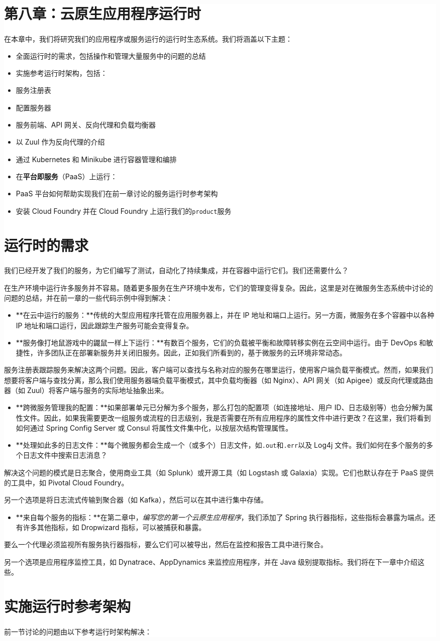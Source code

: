 # 第八章：云原生应用程序运行时

在本章中，我们将研究我们的应用程序或服务运行的运行时生态系统。我们将涵盖以下主题：

+   全面运行时的需求，包括操作和管理大量服务中的问题的总结

+   实施参考运行时架构，包括：

+   服务注册表

+   配置服务器

+   服务前端、API 网关、反向代理和负载均衡器

+   以 Zuul 作为反向代理的介绍

+   通过 Kubernetes 和 Minikube 进行容器管理和编排

+   在**平台即服务**（PaaS）上运行：

+   PaaS 平台如何帮助实现我们在前一章讨论的服务运行时参考架构

+   安装 Cloud Foundry 并在 Cloud Foundry 上运行我们的`product`服务

# 运行时的需求

我们已经开发了我们的服务，为它们编写了测试，自动化了持续集成，并在容器中运行它们。我们还需要什么？

在生产环境中运行许多服务并不容易。随着更多服务在生产环境中发布，它们的管理变得复杂。因此，这里是对在微服务生态系统中讨论的问题的总结，并在前一章的一些代码示例中得到解决：

+   **在云中运行的服务：**传统的大型应用程序托管在应用服务器上，并在 IP 地址和端口上运行。另一方面，微服务在多个容器中以各种 IP 地址和端口运行，因此跟踪生产服务可能会变得复杂。

+   **服务像打地鼠游戏中的鼹鼠一样上下运行：**有数百个服务，它们的负载被平衡和故障转移实例在云空间中运行。由于 DevOps 和敏捷性，许多团队正在部署新服务并关闭旧服务。因此，正如我们所看到的，基于微服务的云环境非常动态。

服务注册表跟踪服务来解决这两个问题。因此，客户端可以查找与名称对应的服务在哪里运行，使用客户端负载平衡模式。然而，如果我们想要将客户端与查找分离，那么我们使用服务器端负载平衡模式，其中负载均衡器（如 Nginx）、API 网关（如 Apigee）或反向代理或路由器（如 Zuul）将客户端与服务的实际地址抽象出来。

+   **跨微服务管理我的配置：**如果部署单元已分解为多个服务，那么打包的配置项（如连接地址、用户 ID、日志级别等）也会分解为属性文件。因此，如果我需要更改一组服务或流程的日志级别，我是否需要在所有应用程序的属性文件中进行更改？在这里，我们将看到如何通过 Spring Config Server 或 Consul 将属性文件集中化，以按层次结构管理属性。

+   **处理如此多的日志文件：**每个微服务都会生成一个（或多个）日志文件，如`.out`和`.err`以及 Log4j 文件。我们如何在多个服务的多个日志文件中搜索日志消息？

解决这个问题的模式是日志聚合，使用商业工具（如 Splunk）或开源工具（如 Logstash 或 Galaxia）实现。它们也默认存在于 PaaS 提供的工具中，如 Pivotal Cloud Foundry。

另一个选项是将日志流式传输到聚合器（如 Kafka），然后可以在其中进行集中存储。

+   **来自每个服务的指标：**在第二章中，*编写您的第一个云原生应用程序*，我们添加了 Spring 执行器指标，这些指标会暴露为端点。还有许多其他指标，如 Dropwizard 指标，可以被捕获和暴露。

要么一个代理必须监视所有服务执行器指标，要么它们可以被导出，然后在监控和报告工具中进行聚合。

另一个选项是应用程序监控工具，如 Dynatrace、AppDynamics 来监控应用程序，并在 Java 级别提取指标。我们将在下一章中介绍这些。

# 实施运行时参考架构

前一节讨论的问题由以下参考运行时架构解决：
